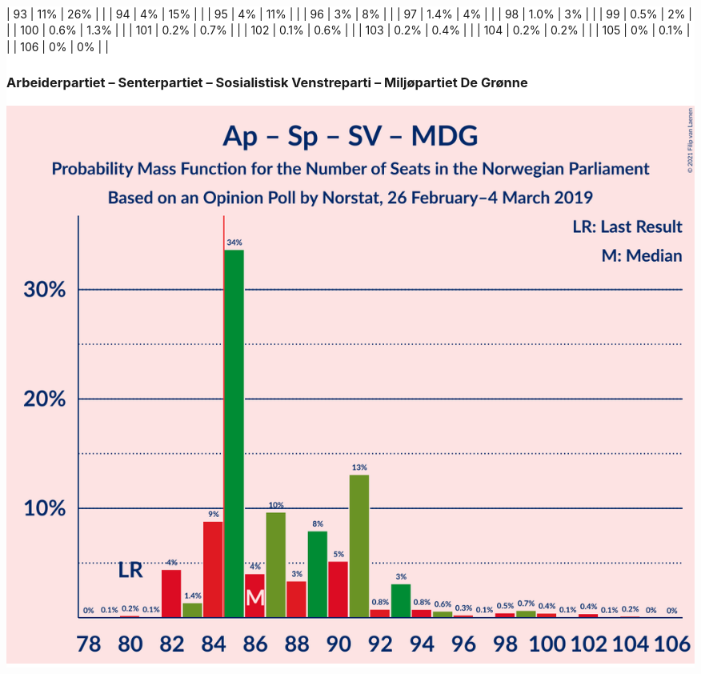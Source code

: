 | 93 | 11% | 26% |  |
| 94 | 4% | 15% |  |
| 95 | 4% | 11% |  |
| 96 | 3% | 8% |  |
| 97 | 1.4% | 4% |  |
| 98 | 1.0% | 3% |  |
| 99 | 0.5% | 2% |  |
| 100 | 0.6% | 1.3% |  |
| 101 | 0.2% | 0.7% |  |
| 102 | 0.1% | 0.6% |  |
| 103 | 0.2% | 0.4% |  |
| 104 | 0.2% | 0.2% |  |
| 105 | 0% | 0.1% |  |
| 106 | 0% | 0% |  |

### Arbeiderpartiet – Senterpartiet – Sosialistisk Venstreparti – Miljøpartiet De Grønne

![Graph with seats probability mass function not yet produced](2019-03-04-Norstat-coalitions-seats-pmf-ap–sp–sv–mdg.png "Seats Probability Mass Function")